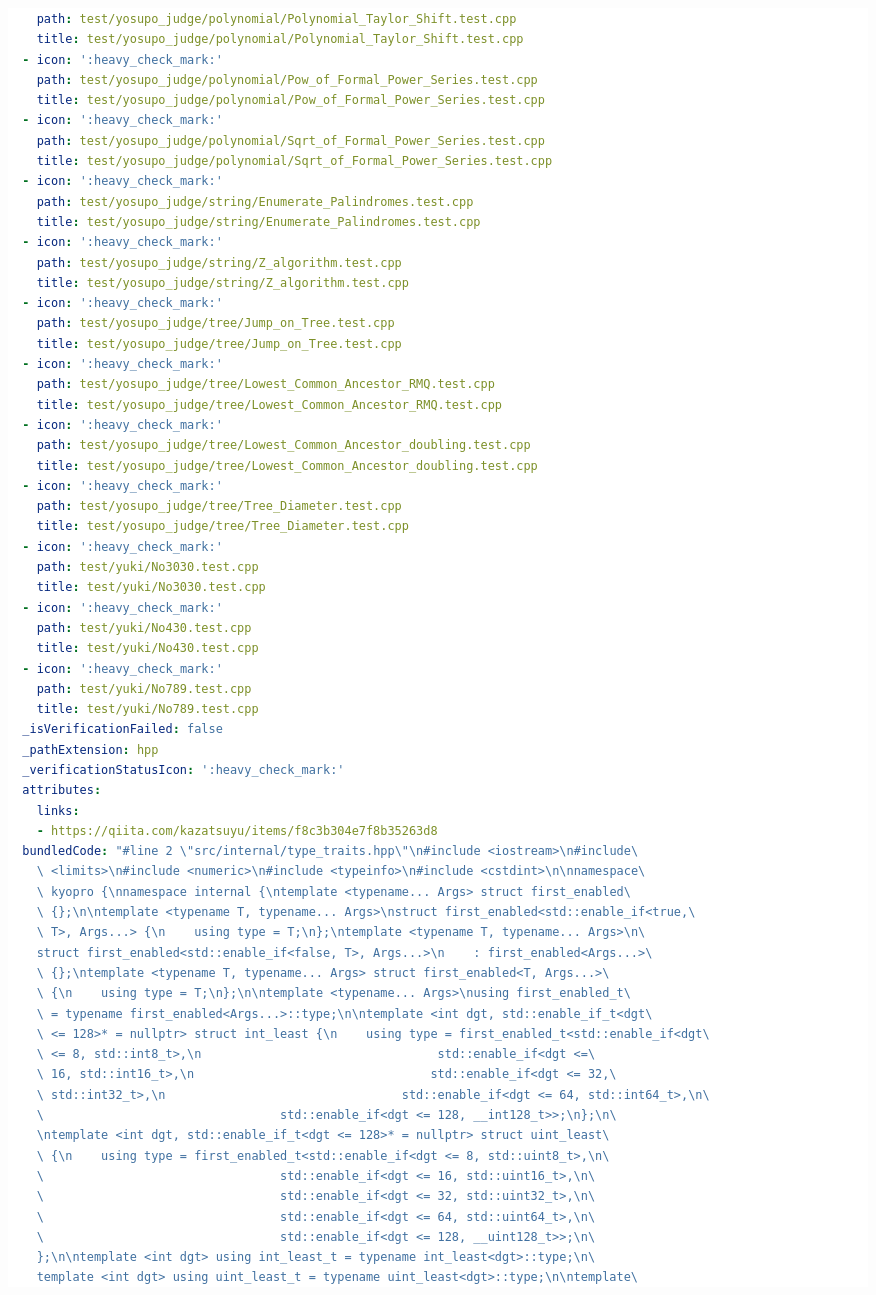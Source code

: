 ```yaml
    path: test/yosupo_judge/polynomial/Polynomial_Taylor_Shift.test.cpp
    title: test/yosupo_judge/polynomial/Polynomial_Taylor_Shift.test.cpp
  - icon: ':heavy_check_mark:'
    path: test/yosupo_judge/polynomial/Pow_of_Formal_Power_Series.test.cpp
    title: test/yosupo_judge/polynomial/Pow_of_Formal_Power_Series.test.cpp
  - icon: ':heavy_check_mark:'
    path: test/yosupo_judge/polynomial/Sqrt_of_Formal_Power_Series.test.cpp
    title: test/yosupo_judge/polynomial/Sqrt_of_Formal_Power_Series.test.cpp
  - icon: ':heavy_check_mark:'
    path: test/yosupo_judge/string/Enumerate_Palindromes.test.cpp
    title: test/yosupo_judge/string/Enumerate_Palindromes.test.cpp
  - icon: ':heavy_check_mark:'
    path: test/yosupo_judge/string/Z_algorithm.test.cpp
    title: test/yosupo_judge/string/Z_algorithm.test.cpp
  - icon: ':heavy_check_mark:'
    path: test/yosupo_judge/tree/Jump_on_Tree.test.cpp
    title: test/yosupo_judge/tree/Jump_on_Tree.test.cpp
  - icon: ':heavy_check_mark:'
    path: test/yosupo_judge/tree/Lowest_Common_Ancestor_RMQ.test.cpp
    title: test/yosupo_judge/tree/Lowest_Common_Ancestor_RMQ.test.cpp
  - icon: ':heavy_check_mark:'
    path: test/yosupo_judge/tree/Lowest_Common_Ancestor_doubling.test.cpp
    title: test/yosupo_judge/tree/Lowest_Common_Ancestor_doubling.test.cpp
  - icon: ':heavy_check_mark:'
    path: test/yosupo_judge/tree/Tree_Diameter.test.cpp
    title: test/yosupo_judge/tree/Tree_Diameter.test.cpp
  - icon: ':heavy_check_mark:'
    path: test/yuki/No3030.test.cpp
    title: test/yuki/No3030.test.cpp
  - icon: ':heavy_check_mark:'
    path: test/yuki/No430.test.cpp
    title: test/yuki/No430.test.cpp
  - icon: ':heavy_check_mark:'
    path: test/yuki/No789.test.cpp
    title: test/yuki/No789.test.cpp
  _isVerificationFailed: false
  _pathExtension: hpp
  _verificationStatusIcon: ':heavy_check_mark:'
  attributes:
    links:
    - https://qiita.com/kazatsuyu/items/f8c3b304e7f8b35263d8
  bundledCode: "#line 2 \"src/internal/type_traits.hpp\"\n#include <iostream>\n#include\
    \ <limits>\n#include <numeric>\n#include <typeinfo>\n#include <cstdint>\n\nnamespace\
    \ kyopro {\nnamespace internal {\ntemplate <typename... Args> struct first_enabled\
    \ {};\n\ntemplate <typename T, typename... Args>\nstruct first_enabled<std::enable_if<true,\
    \ T>, Args...> {\n    using type = T;\n};\ntemplate <typename T, typename... Args>\n\
    struct first_enabled<std::enable_if<false, T>, Args...>\n    : first_enabled<Args...>\
    \ {};\ntemplate <typename T, typename... Args> struct first_enabled<T, Args...>\
    \ {\n    using type = T;\n};\n\ntemplate <typename... Args>\nusing first_enabled_t\
    \ = typename first_enabled<Args...>::type;\n\ntemplate <int dgt, std::enable_if_t<dgt\
    \ <= 128>* = nullptr> struct int_least {\n    using type = first_enabled_t<std::enable_if<dgt\
    \ <= 8, std::int8_t>,\n                                 std::enable_if<dgt <=\
    \ 16, std::int16_t>,\n                                 std::enable_if<dgt <= 32,\
    \ std::int32_t>,\n                                 std::enable_if<dgt <= 64, std::int64_t>,\n\
    \                                 std::enable_if<dgt <= 128, __int128_t>>;\n};\n\
    \ntemplate <int dgt, std::enable_if_t<dgt <= 128>* = nullptr> struct uint_least\
    \ {\n    using type = first_enabled_t<std::enable_if<dgt <= 8, std::uint8_t>,\n\
    \                                 std::enable_if<dgt <= 16, std::uint16_t>,\n\
    \                                 std::enable_if<dgt <= 32, std::uint32_t>,\n\
    \                                 std::enable_if<dgt <= 64, std::uint64_t>,\n\
    \                                 std::enable_if<dgt <= 128, __uint128_t>>;\n\
    };\n\ntemplate <int dgt> using int_least_t = typename int_least<dgt>::type;\n\
    template <int dgt> using uint_least_t = typename uint_least<dgt>::type;\n\ntemplate\
```